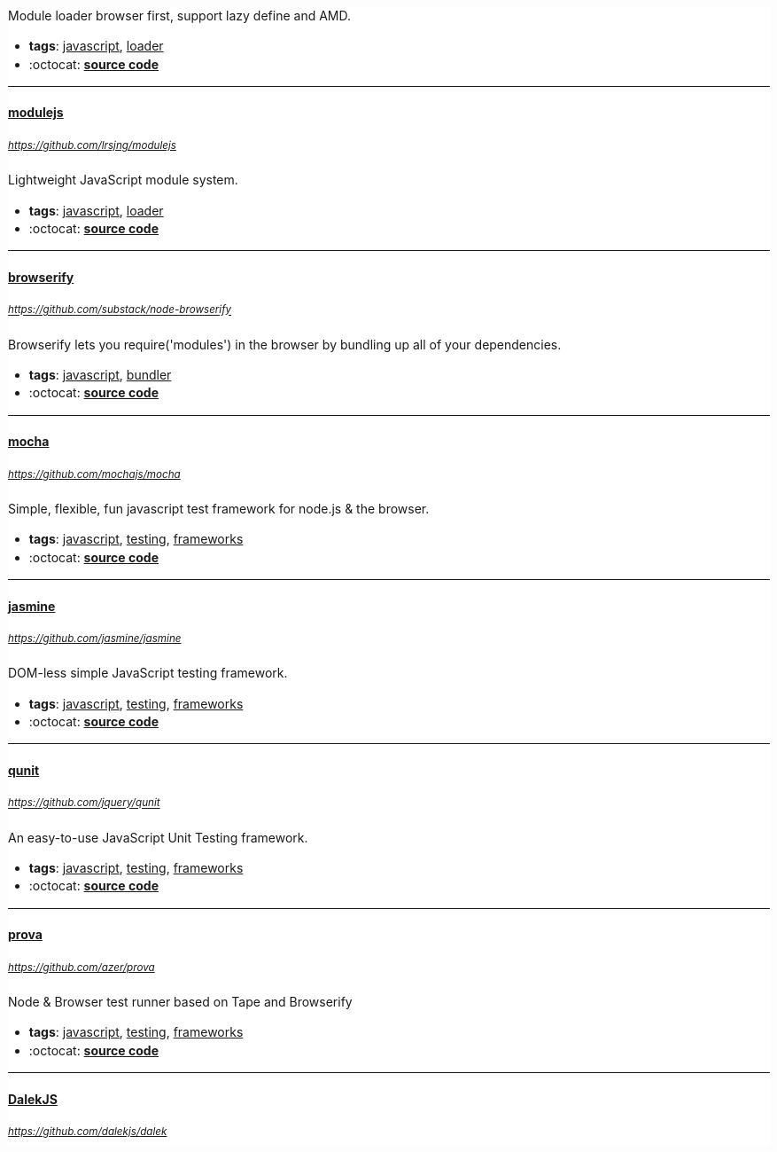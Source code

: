 Module loader browser first, support lazy define and AMD.
* **tags**: [javascript](../tagged/javascript.md), [loader](../tagged/loader.md)
* :octocat: **[source code](https://github.com/ecomfe/esl)**
---
#### [modulejs](https://github.com/lrsjng/modulejs)
_<sup>https://github.com/lrsjng/modulejs</sup>_

Lightweight JavaScript module system.
* **tags**: [javascript](../tagged/javascript.md), [loader](../tagged/loader.md)
* :octocat: **[source code](https://github.com/lrsjng/modulejs)**
---
#### [browserify](https://github.com/substack/node-browserify)
_<sup>https://github.com/substack/node-browserify</sup>_

Browserify lets you require('modules') in the browser by bundling up all of your dependencies.
* **tags**: [javascript](../tagged/javascript.md), [bundler](../tagged/bundler.md)
* :octocat: **[source code](https://github.com/substack/node-browserify)**
---
#### [mocha](https://github.com/mochajs/mocha)
_<sup>https://github.com/mochajs/mocha</sup>_

Simple, flexible, fun javascript test framework for node.js & the browser.
* **tags**: [javascript](../tagged/javascript.md), [testing](../tagged/testing.md), [frameworks](../tagged/frameworks.md)
* :octocat: **[source code](https://github.com/mochajs/mocha)**
---
#### [jasmine](https://github.com/jasmine/jasmine)
_<sup>https://github.com/jasmine/jasmine</sup>_

DOM-less simple JavaScript testing framework.
* **tags**: [javascript](../tagged/javascript.md), [testing](../tagged/testing.md), [frameworks](../tagged/frameworks.md)
* :octocat: **[source code](https://github.com/jasmine/jasmine)**
---
#### [qunit](https://github.com/jquery/qunit)
_<sup>https://github.com/jquery/qunit</sup>_

An easy-to-use JavaScript Unit Testing framework.
* **tags**: [javascript](../tagged/javascript.md), [testing](../tagged/testing.md), [frameworks](../tagged/frameworks.md)
* :octocat: **[source code](https://github.com/jquery/qunit)**
---
#### [prova](https://github.com/azer/prova)
_<sup>https://github.com/azer/prova</sup>_

Node & Browser test runner based on Tape and Browserify
* **tags**: [javascript](../tagged/javascript.md), [testing](../tagged/testing.md), [frameworks](../tagged/frameworks.md)
* :octocat: **[source code](https://github.com/azer/prova)**
---
#### [DalekJS](https://github.com/dalekjs/dalek)
_<sup>https://github.com/dalekjs/dalek</sup>_
